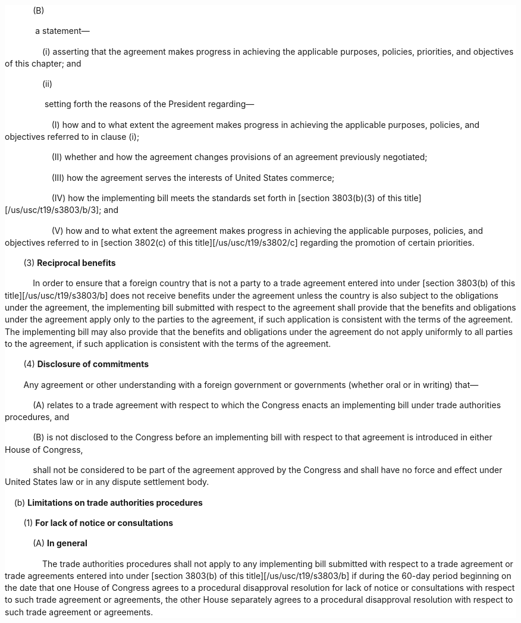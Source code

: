             (B)

             a statement—

                (i) asserting that the agreement makes progress in achieving the applicable purposes, policies, priorities, and objectives of this chapter; and

                (ii)

                 setting forth the reasons of the President regarding—

                    (I) how and to what extent the agreement makes progress in achieving the applicable purposes, policies, and objectives referred to in clause (i);

                    (II) whether and how the agreement changes provisions of an agreement previously negotiated;

                    (III) how the agreement serves the interests of United States commerce;

                    (IV) how the implementing bill meets the standards set forth in [section 3803(b)(3) of this title][/us/usc/t19/s3803/b/3]; and

                    (V) how and to what extent the agreement makes progress in achieving the applicable purposes, policies, and objectives referred to in [section 3802(c) of this title][/us/usc/t19/s3802/c] regarding the promotion of certain priorities.

        (3) __Reciprocal benefits__ 

            In order to ensure that a foreign country that is not a party to a trade agreement entered into under [section 3803(b) of this title][/us/usc/t19/s3803/b] does not receive benefits under the agreement unless the country is also subject to the obligations under the agreement, the implementing bill submitted with respect to the agreement shall provide that the benefits and obligations under the agreement apply only to the parties to the agreement, if such application is consistent with the terms of the agreement. The implementing bill may also provide that the benefits and obligations under the agreement do not apply uniformly to all parties to the agreement, if such application is consistent with the terms of the agreement.

        (4) __Disclosure of commitments__ 

        Any agreement or other understanding with a foreign government or governments (whether oral or in writing) that—

            (A) relates to a trade agreement with respect to which the Congress enacts an implementing bill under trade authorities procedures, and

            (B) is not disclosed to the Congress before an implementing bill with respect to that agreement is introduced in either House of Congress,

            shall not be considered to be part of the agreement approved by the Congress and shall have no force and effect under United States law or in any dispute settlement body.

    (b) __Limitations on trade authorities procedures__ 

        (1) __For lack of notice or consultations__ 

            (A) __In general__ 

                The trade authorities procedures shall not apply to any implementing bill submitted with respect to a trade agreement or trade agreements entered into under [section 3803(b) of this title][/us/usc/t19/s3803/b] if during the 60-day period beginning on the date that one House of Congress agrees to a procedural disapproval resolution for lack of notice or consultations with respect to such trade agreement or agreements, the other House separately agrees to a procedural disapproval resolution with respect to such trade agreement or agreements.
